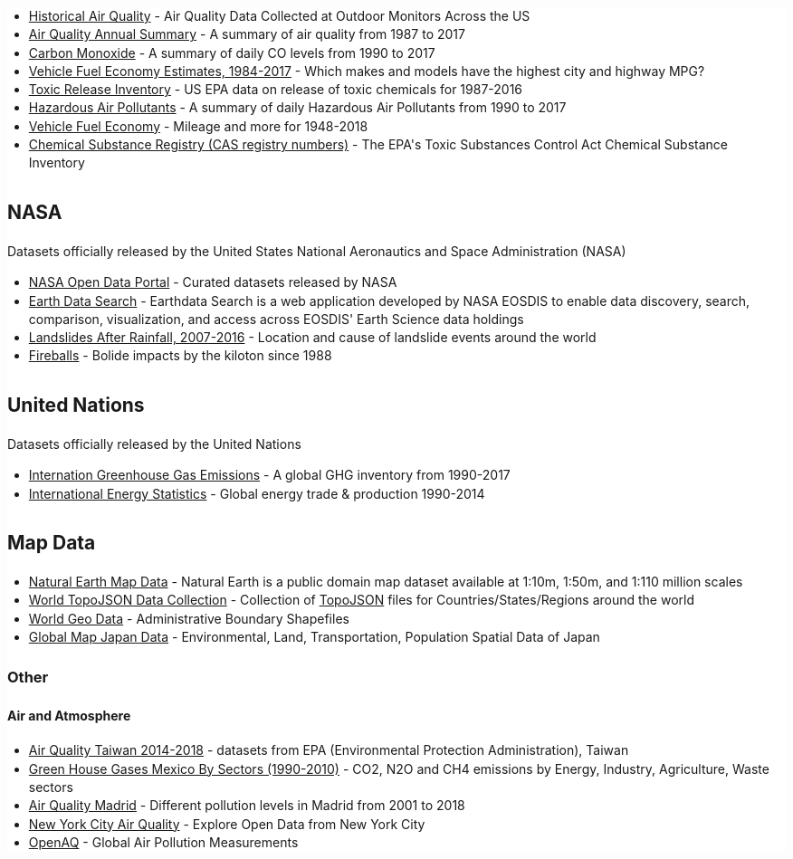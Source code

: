 - [Historical Air Quality](https://www.kaggle.com/epa/epa-historical-air-quality) - Air Quality Data Collected at Outdoor Monitors Across the US
- [Air Quality Annual Summary](https://www.kaggle.com/epa/air-quality) - A summary of air quality from 1987 to 2017
- [Carbon Monoxide](https://www.kaggle.com/epa/carbon-monoxide) - A summary of daily CO levels from 1990 to 2017
- [Vehicle Fuel Economy Estimates, 1984-2017](https://www.kaggle.com/epa/fuel-economy) - Which makes and models have the highest city and highway MPG?
- [Toxic Release Inventory](https://www.kaggle.com/epa/toxic-release-inventory) - US EPA data on release of toxic chemicals for 1987-2016
- [Hazardous Air Pollutants](https://www.kaggle.com/epa/hazardous-air-pollutants) - A summary of daily Hazardous Air Pollutants from 1990 to 2017
- [Vehicle Fuel Economy](https://www.kaggle.com/epa/vehicle-fuel-economy) - Mileage and more for 1948-2018
- [Chemical Substance Registry (CAS registry numbers)](https://www.kaggle.com/epa/cas-registry-numbers) - The EPA's Toxic Substances Control Act Chemical Substance Inventory

## NASA
Datasets officially released by the United States National Aeronautics and Space Administration (NASA)

- [NASA Open Data Portal](https://data.nasa.gov/browse) - Curated datasets released by NASA
- [Earth Data Search](https://search.earthdata.nasa.gov/search?m=13.485659188600508!3.40576171875!7!1!0!0%2C2) - Earthdata Search is a web application developed by NASA EOSDIS to enable data discovery, search, comparison, visualization, and access across EOSDIS' Earth Science data holdings
- [Landslides After Rainfall, 2007-2016](https://www.kaggle.com/nasa/landslide-events) - Location and cause of landslide events around the world
- [Fireballs](https://www.kaggle.com/nasa/fireballs) - Bolide impacts by the kiloton since 1988

## United Nations
Datasets officially released by the United Nations

- [Internation Greenhouse Gas Emissions](https://www.kaggle.com/unitednations/international-greenhouse-gas-emissions) - A global GHG inventory from 1990-2017
- [International Energy Statistics](https://www.kaggle.com/unitednations/international-energy-statistics) - Global energy trade & production 1990-2014

## Map Data

- [Natural Earth Map Data](https://www.naturalearthdata.com/) - Natural Earth is a public domain map dataset available at 1:10m, 1:50m, and 1:110 million scales
- [World TopoJSON Data Collection](https://github.com/deldersveld/topojson) - Collection of [TopoJSON](https://github.com/topojson/topojson) files for Countries/States/Regions around the world
- [World Geo Data](https://www.kaggle.com/taniaj/world-geo-data) - Administrative Boundary Shapefiles
- [Global Map Japan Data](https://www.kaggle.com/gsi-japan/global-map-japan-data) - Environmental, Land, Transportation, Population Spatial Data of Japan

### Other

#### Air and Atmosphere
- [Air Quality Taiwan 2014-2018](https://www.kaggle.com/phlinhng/air-quality) - datasets from EPA (Environmental Protection Administration), Taiwan
- [Green House Gases Mexico By Sectors (1990-2010)](https://www.kaggle.com/ireneeliu/green-house-gases-mexico-by-sectors-19902010) - CO2, N2O and CH4 emissions by Energy, Industry, Agriculture, Waste sectors
- [Air Quality Madrid](https://www.kaggle.com/decide-soluciones/air-quality-madrid) - Different pollution levels in Madrid from 2001 to 2018
- [New York City Air Quality](https://www.kaggle.com/new-york-city/new-york-city-air-quality) - Explore Open Data from New York City
- [OpenAQ](https://www.kaggle.com/open-aq/openaq) - Global Air Pollution Measurements